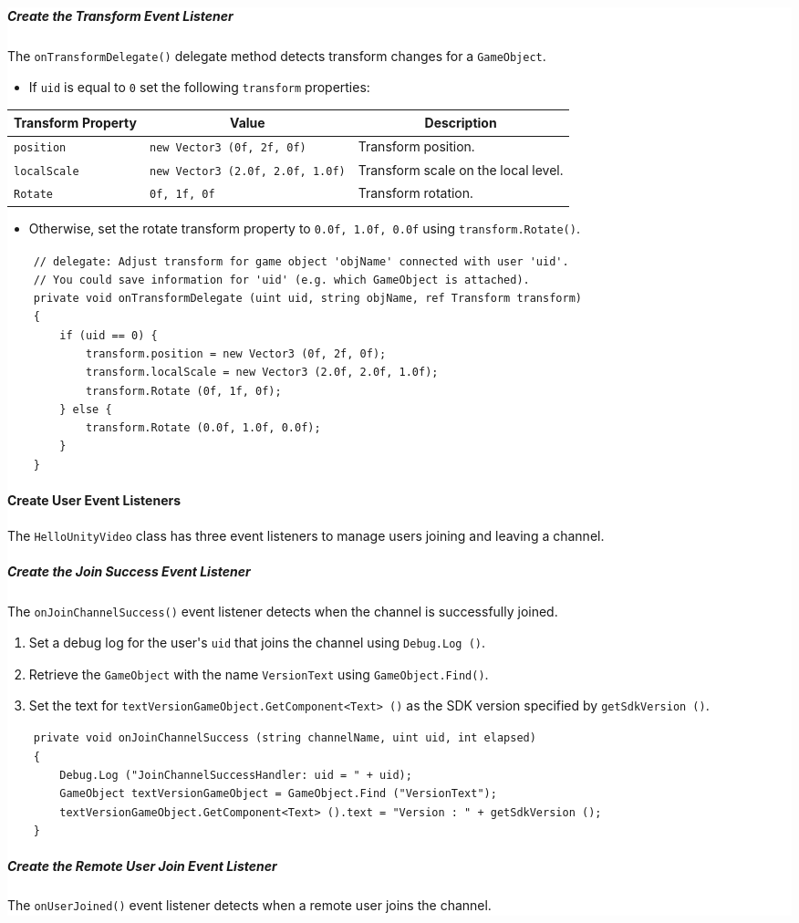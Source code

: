##### Create the Transform Event Listener

The `onTransformDelegate()` delegate method detects transform changes for a `GameObject`.

- If `uid` is equal to `0` set the following `transform` properties:

Transform Property|Value|Description
---|---|---
`position`|`new Vector3 (0f, 2f, 0f)`|Transform position.
`localScale`|`new Vector3 (2.0f, 2.0f, 1.0f)`|Transform scale on the local level.
`Rotate`|`0f, 1f, 0f`|Transform rotation.

- Otherwise, set the rotate transform property to `0.0f, 1.0f, 0.0f` using `transform.Rotate()`.

```
	// delegate: Adjust transform for game object 'objName' connected with user 'uid'.
	// You could save information for 'uid' (e.g. which GameObject is attached).
	private void onTransformDelegate (uint uid, string objName, ref Transform transform)
	{
		if (uid == 0) {
			transform.position = new Vector3 (0f, 2f, 0f);
			transform.localScale = new Vector3 (2.0f, 2.0f, 1.0f);
			transform.Rotate (0f, 1f, 0f);
		} else {
			transform.Rotate (0.0f, 1.0f, 0.0f);
		}
	}
```

#### Create User Event Listeners

The `HelloUnityVideo` class has three event listeners to manage users joining and leaving a channel.

##### Create the Join Success Event Listener

The `onJoinChannelSuccess()` event listener detects when the channel is successfully joined.

1. Set a debug log for the user's `uid` that joins the channel using `Debug.Log ()`.

2. Retrieve the `GameObject` with the name `VersionText` using `GameObject.Find()`.

3. Set the text for `textVersionGameObject.GetComponent<Text> ()` as the SDK version specified by `getSdkVersion ()`.

```
	private void onJoinChannelSuccess (string channelName, uint uid, int elapsed)
	{
		Debug.Log ("JoinChannelSuccessHandler: uid = " + uid);
		GameObject textVersionGameObject = GameObject.Find ("VersionText");
		textVersionGameObject.GetComponent<Text> ().text = "Version : " + getSdkVersion ();
	}
```

##### Create the Remote User Join Event Listener

The `onUserJoined()` event listener detects when a remote user joins the channel.
